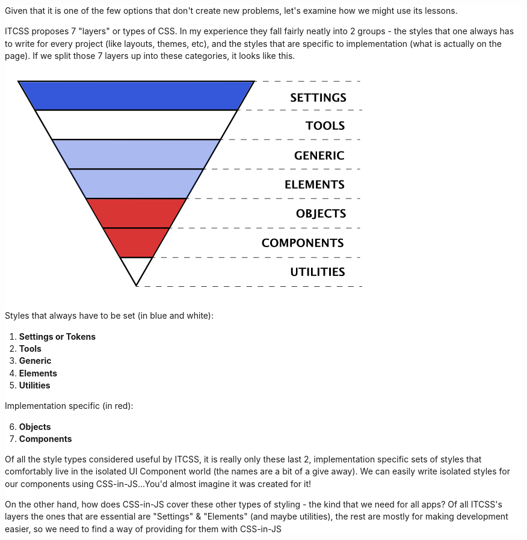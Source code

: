 Given that it is one of the few options that don't create new problems, let's
examine how we might use its lessons.

ITCSS proposes 7 "layers" or types of CSS. In my experience they fall fairly
neatly into 2 groups - the styles that one always has to write for every project
(like layouts, themes, etc), and the styles that are specific to implementation
(what is actually on the page). If we split those 7 layers up into these
categories, it looks like this.

![modified ITCSS from the ITCSS website](../designs/ITCSS.png)

Styles that always have to be set (in blue and white):

1. **Settings or Tokens**
2. **Tools**
3. **Generic**
4. **Elements**
5. **Utilities**

Implementation specific (in red):

6. **Objects**
7. **Components**

Of all the style types considered useful by ITCSS, it is really only these last
2, implementation specific sets of styles that comfortably live in the isolated
UI Component world (the names are a bit of a give away). We can easily write
isolated styles for our components using CSS-in-JS...You'd almost imagine it was
created for it!

On the other hand, how does CSS-in-JS cover these other types of styling - the
kind that we need for all apps? Of all ITCSS's layers the ones that are
essential are "Settings" & "Elements" (and maybe utilities), the rest are mostly
for making development easier, so we need to find a way of providing for them
with CSS-in-JS
